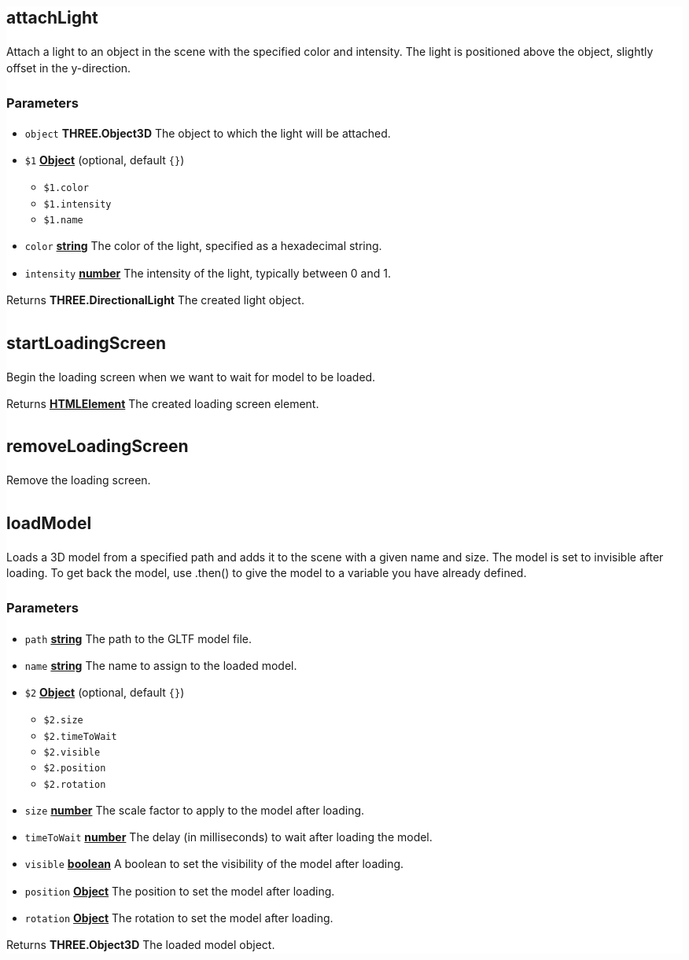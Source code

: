 ## attachLight

Attach a light to an object in the scene with the specified color and intensity.
The light is positioned above the object, slightly offset in the y-direction.

### Parameters

*   `object` **THREE.Object3D** The object to which the light will be attached.
*   `$1` **[Object][73]**  (optional, default `{}`)

    *   `$1.color` &#x20;
    *   `$1.intensity` &#x20;
    *   `$1.name` &#x20;
*   `color` **[string][77]** The color of the light, specified as a hexadecimal string.
*   `intensity` **[number][76]** The intensity of the light, typically between 0 and 1.

Returns **THREE.DirectionalLight** The created light object.

## startLoadingScreen

Begin the loading screen when we want to wait for model to be loaded.

Returns **[HTMLElement][78]** The created loading screen element.

## removeLoadingScreen

Remove the loading screen.

## loadModel

Loads a 3D model from a specified path and adds it to the scene with a given name and size.
The model is set to invisible after loading. To get back the model, use .then() to give the model to a variable you have already defined.

### Parameters

*   `path` **[string][77]** The path to the GLTF model file.
*   `name` **[string][77]** The name to assign to the loaded model.
*   `$2` **[Object][73]**  (optional, default `{}`)

    *   `$2.size` &#x20;
    *   `$2.timeToWait` &#x20;
    *   `$2.visible` &#x20;
    *   `$2.position` &#x20;
    *   `$2.rotation` &#x20;
*   `size` **[number][76]** The scale factor to apply to the model after loading.
*   `timeToWait` **[number][76]** The delay (in milliseconds) to wait after loading the model.
*   `visible` **[boolean][75]** A boolean to set the visibility of the model after loading.
*   `position` **[Object][73]** The position to set the model after loading.
*   `rotation` **[Object][73]** The rotation to set the model after loading.

Returns **THREE.Object3D** The loaded model object.


[1]: #constructor
[2]: #onresize
[3]: #parameters
[4]: #updateocclusionvisibility
[5]: #parameters-1
[6]: #attachlight
[7]: #parameters-2
[8]: #startloadingscreen
[9]: #removeloadingscreen
[10]: #loadmodel
[11]: #parameters-3
[12]: #create_copy
[13]: #parameters-4
[14]: #delete_copy
[15]: #parameters-5
[16]: #delete_model
[17]: #parameters-6
[18]: #loadtexture
[19]: #parameters-7
[20]: #addsimplescenewithtable
[21]: #parameters-8
[22]: #addsimplescenewithouttable
[23]: #parameters-9
[24]: #addscenefromjson
[25]: #parameters-10
[26]: #addinteractivecupboard
[27]: #parameters-11
[28]: #setupproductinteractions
[29]: #parameters-12
[30]: #update
[31]: #parameters-13
[32]: #createtooltip
[33]: #updateproductinteractions
[34]: #parameters-14
[35]: #show_tips
[36]: #addbuttontonavbar
[37]: #parameters-15
[38]: #adddropdowntonavbar
[39]: #parameters-16
[40]: #changetextofbutton
[41]: #parameters-17
[42]: #changetextofdropdown
[43]: #parameters-18
[44]: #getwindowwidth
[45]: #getwindowheight
[46]: #getpermanentmodal
[47]: #parameters-19
[48]: #addbuttontomodal
[49]: #parameters-20
[50]: #addslidertomodal
[51]: #parameters-21
[52]: #addcheckboxtomodal
[53]: #parameters-22
[54]: #adddropdowntomodal
[55]: #parameters-23
[56]: #addcolorpickertomodal
[57]: #parameters-24
[58]: #addseparatortomodal
[59]: #addlabeltomodal
[60]: #parameters-25
[61]: #clearformmodal
[62]: #togglecollapsemodal
[63]: #examples
[64]: #collapsemodal
[65]: #examples-1
[66]: #expandmodal
[67]: #examples-2
[68]: #init
[69]: #resize
[70]: #parameters-26
[71]: #isobjectfullyoccluded
[72]: #parameters-27
[73]: https://developer.mozilla.org/docs/Web/JavaScript/Reference/Global_Objects/Object
[74]: https://developer.mozilla.org/docs/Web/API/Window
[75]: https://developer.mozilla.org/docs/Web/JavaScript/Reference/Global_Objects/Boolean
[76]: https://developer.mozilla.org/docs/Web/JavaScript/Reference/Global_Objects/Number
[77]: https://developer.mozilla.org/docs/Web/JavaScript/Reference/Global_Objects/String
[78]: https://developer.mozilla.org/docs/Web/HTML/Element
[79]: https://developer.mozilla.org/docs/Web/JavaScript/Reference/Statements/function
[80]: https://developer.mozilla.org/docs/Web/JavaScript/Reference/Global_Objects/Array